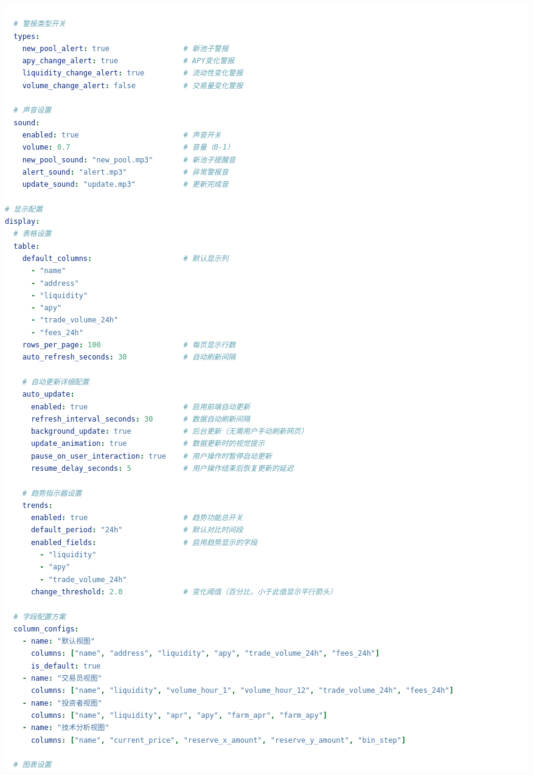 ```yaml
    
  # 警报类型开关
  types:
    new_pool_alert: true                 # 新池子警报
    apy_change_alert: true               # APY变化警报
    liquidity_change_alert: true         # 流动性变化警报
    volume_change_alert: false           # 交易量变化警报
    
  # 声音设置
  sound:
    enabled: true                        # 声音开关
    volume: 0.7                          # 音量（0-1）
    new_pool_sound: "new_pool.mp3"       # 新池子提醒音
    alert_sound: "alert.mp3"             # 异常警报音
    update_sound: "update.mp3"           # 更新完成音

# 显示配置
display:
  # 表格设置
  table:
    default_columns:                     # 默认显示列
      - "name"
      - "address"
      - "liquidity"
      - "apy"
      - "trade_volume_24h"
      - "fees_24h"
    rows_per_page: 100                   # 每页显示行数
    auto_refresh_seconds: 30             # 自动刷新间隔
    
    # 自动更新详细配置
    auto_update:
      enabled: true                      # 启用前端自动更新
      refresh_interval_seconds: 30       # 数据自动刷新间隔
      background_update: true            # 后台更新（无需用户手动刷新网页）
      update_animation: true             # 数据更新时的视觉提示
      pause_on_user_interaction: true    # 用户操作时暂停自动更新
      resume_delay_seconds: 5            # 用户操作结束后恢复更新的延迟

    # 趋势指示器设置
    trends:
      enabled: true                      # 趋势功能总开关
      default_period: "24h"              # 默认对比时间段
      enabled_fields:                    # 启用趋势显示的字段
        - "liquidity"
        - "apy"
        - "trade_volume_24h"
      change_threshold: 2.0              # 变化阈值（百分比，小于此值显示平行箭头）

  # 字段配置方案
  column_configs:
    - name: "默认视图"
      columns: ["name", "address", "liquidity", "apy", "trade_volume_24h", "fees_24h"]
      is_default: true
    - name: "交易员视图"  
      columns: ["name", "liquidity", "volume_hour_1", "volume_hour_12", "trade_volume_24h", "fees_24h"]
    - name: "投资者视图"
      columns: ["name", "liquidity", "apr", "apy", "farm_apr", "farm_apy"]
    - name: "技术分析视图"
      columns: ["name", "current_price", "reserve_x_amount", "reserve_y_amount", "bin_step"]
      
  # 图表设置
```